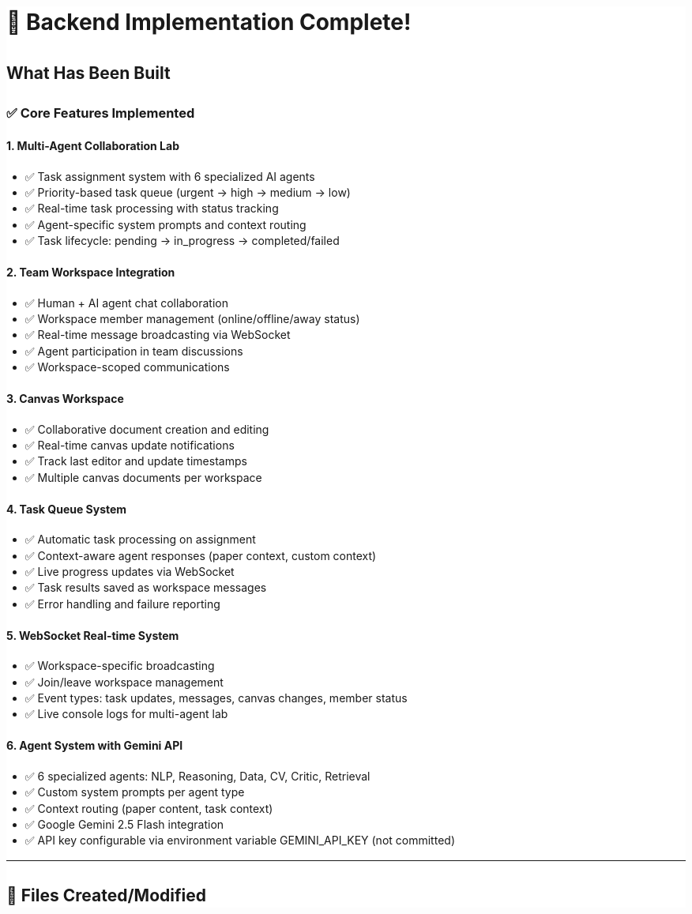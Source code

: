 # 🎉 Backend Implementation Complete!

## What Has Been Built

### ✅ Core Features Implemented

#### 1. **Multi-Agent Collaboration Lab**
- ✅ Task assignment system with 6 specialized AI agents
- ✅ Priority-based task queue (urgent → high → medium → low)
- ✅ Real-time task processing with status tracking
- ✅ Agent-specific system prompts and context routing
- ✅ Task lifecycle: pending → in_progress → completed/failed

#### 2. **Team Workspace Integration**
- ✅ Human + AI agent chat collaboration
- ✅ Workspace member management (online/offline/away status)
- ✅ Real-time message broadcasting via WebSocket
- ✅ Agent participation in team discussions
- ✅ Workspace-scoped communications

#### 3. **Canvas Workspace**
- ✅ Collaborative document creation and editing
- ✅ Real-time canvas update notifications
- ✅ Track last editor and update timestamps
- ✅ Multiple canvas documents per workspace

#### 4. **Task Queue System**
- ✅ Automatic task processing on assignment
- ✅ Context-aware agent responses (paper context, custom context)
- ✅ Live progress updates via WebSocket
- ✅ Task results saved as workspace messages
- ✅ Error handling and failure reporting

#### 5. **WebSocket Real-time System**
- ✅ Workspace-specific broadcasting
- ✅ Join/leave workspace management
- ✅ Event types: task updates, messages, canvas changes, member status
- ✅ Live console logs for multi-agent lab

#### 6. **Agent System with Gemini API**
- ✅ 6 specialized agents: NLP, Reasoning, Data, CV, Critic, Retrieval
- ✅ Custom system prompts per agent type
- ✅ Context routing (paper content, task context)
- ✅ Google Gemini 2.5 Flash integration
- ✅ API key configurable via environment variable GEMINI_API_KEY (not committed)

---

## 📂 Files Created/Modified
